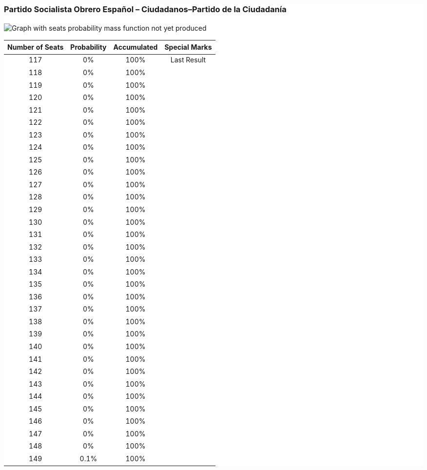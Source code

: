 ### Partido Socialista Obrero Español – Ciudadanos–Partido de la Ciudadanía

![Graph with seats probability mass function not yet produced](2018-08-03-electoPanel-coalitions-seats-pmf-psoe–cs.png "Seats Probability Mass Function")

| Number of Seats | Probability | Accumulated | Special Marks |
|:---------------:|:-----------:|:-----------:|:-------------:|
| 117 | 0% | 100% | Last Result |
| 118 | 0% | 100% |  |
| 119 | 0% | 100% |  |
| 120 | 0% | 100% |  |
| 121 | 0% | 100% |  |
| 122 | 0% | 100% |  |
| 123 | 0% | 100% |  |
| 124 | 0% | 100% |  |
| 125 | 0% | 100% |  |
| 126 | 0% | 100% |  |
| 127 | 0% | 100% |  |
| 128 | 0% | 100% |  |
| 129 | 0% | 100% |  |
| 130 | 0% | 100% |  |
| 131 | 0% | 100% |  |
| 132 | 0% | 100% |  |
| 133 | 0% | 100% |  |
| 134 | 0% | 100% |  |
| 135 | 0% | 100% |  |
| 136 | 0% | 100% |  |
| 137 | 0% | 100% |  |
| 138 | 0% | 100% |  |
| 139 | 0% | 100% |  |
| 140 | 0% | 100% |  |
| 141 | 0% | 100% |  |
| 142 | 0% | 100% |  |
| 143 | 0% | 100% |  |
| 144 | 0% | 100% |  |
| 145 | 0% | 100% |  |
| 146 | 0% | 100% |  |
| 147 | 0% | 100% |  |
| 148 | 0% | 100% |  |
| 149 | 0.1% | 100% |  |
